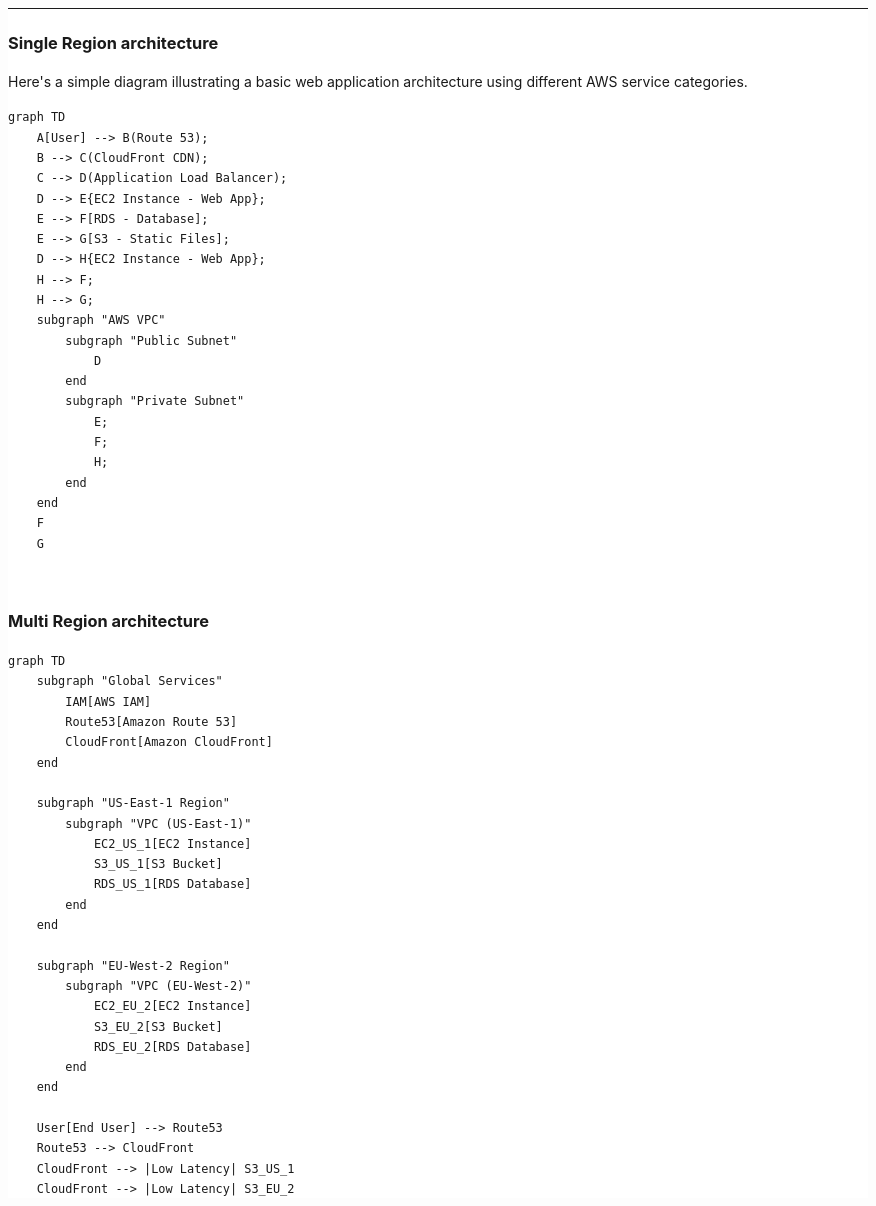 -----

### Single Region architecture

Here's a simple diagram illustrating a basic web application architecture using different AWS service categories.

```mermaid
graph TD
    A[User] --> B(Route 53);
    B --> C(CloudFront CDN);
    C --> D(Application Load Balancer);
    D --> E{EC2 Instance - Web App};
    E --> F[RDS - Database];
    E --> G[S3 - Static Files];
    D --> H{EC2 Instance - Web App};
    H --> F;
    H --> G;
    subgraph "AWS VPC"
        subgraph "Public Subnet"
            D
        end
        subgraph "Private Subnet"
            E;
            F;
            H;
        end
    end
    F
    G
```

<br/>

### Multi Region architecture

```mermaid
graph TD
    subgraph "Global Services"
        IAM[AWS IAM]
        Route53[Amazon Route 53]
        CloudFront[Amazon CloudFront]
    end

    subgraph "US-East-1 Region"
        subgraph "VPC (US-East-1)"
            EC2_US_1[EC2 Instance]
            S3_US_1[S3 Bucket]
            RDS_US_1[RDS Database]
        end
    end

    subgraph "EU-West-2 Region"
        subgraph "VPC (EU-West-2)"
            EC2_EU_2[EC2 Instance]
            S3_EU_2[S3 Bucket]
            RDS_EU_2[RDS Database]
        end
    end

    User[End User] --> Route53
    Route53 --> CloudFront
    CloudFront --> |Low Latency| S3_US_1
    CloudFront --> |Low Latency| S3_EU_2

```
